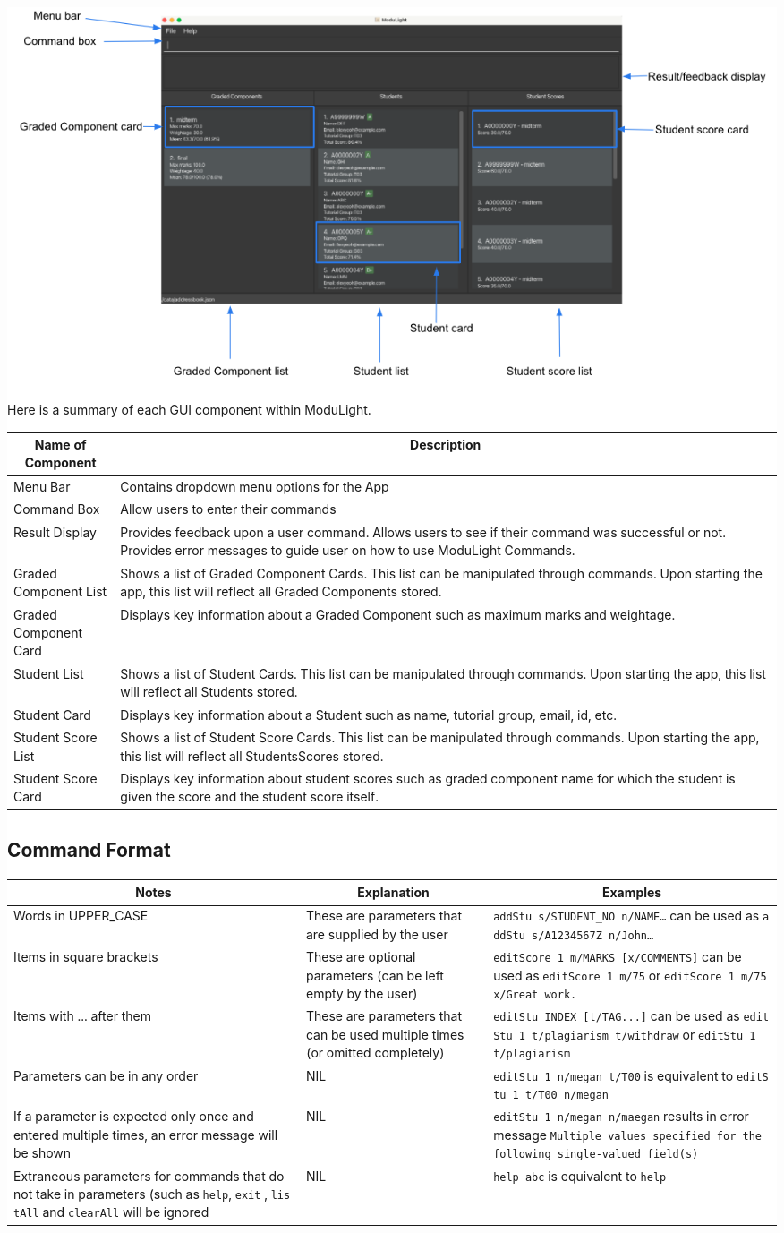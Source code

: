 ![Ui overview](images/Ui.png)

Here is a summary of each GUI component within ModuLight.

| Name of Component     | Description                                                                                                                                                                |
|-----------------------|----------------------------------------------------------------------------------------------------------------------------------------------------------------------------|
| Menu Bar              | Contains dropdown menu options for the App                                                                                                                                 |
| Command Box           | Allow users to enter their commands                                                                                                                                        |
| Result Display        | Provides feedback upon a user command. Allows users to see if their command was successful or not. Provides error messages to guide user on how to use ModuLight Commands. |
| Graded Component List | Shows a list of Graded Component Cards. This list can be manipulated through commands. Upon starting the app, this list will reflect all Graded Components stored.         |
| Graded Component Card | Displays key information about a Graded Component such as maximum marks and weightage.                                                                                     |
| Student List          | Shows a list of Student Cards. This list can be manipulated through commands. Upon starting the app, this list will reflect all Students stored.                           |
| Student Card          | Displays key information about a Student such as name, tutorial group, email, id, etc.                                                                                     |
| Student Score List    | Shows a list of Student Score Cards. This list can be manipulated through commands. Upon starting the app, this list will reflect all StudentsScores stored.               |
| Student Score Card    | Displays key information about student scores such as graded component name for which the student is given the score and the student score itself.                         |

<div style="page-break-after: always;"></div>

## Command Format

| Notes                                                                                                                                | Explanation                                                                  | Examples                                                                                                                   |
|--------------------------------------------------------------------------------------------------------------------------------------|------------------------------------------------------------------------------|----------------------------------------------------------------------------------------------------------------------------|
| Words in UPPER_CASE                                                                                                                  | These are parameters that are supplied by the user                           | `addStu s/STUDENT_NO n/NAME…` can be used as `addStu s/A1234567Z n/John…`                                                  |
| Items in square brackets                                                                                                             | These are optional parameters (can be left empty by the user)                | `editScore 1 m/MARKS [x/COMMENTS]` can be used as `editScore 1 m/75` or `editScore 1 m/75 x/Great work.`                   |
| Items with ... after them                                                                                                            | These are parameters that can be used multiple times (or omitted completely) | `editStu INDEX [t/TAG...]` can be used as `editStu 1 t/plagiarism t/withdraw` or `editStu 1 t/plagiarism`                  |
| Parameters can be in any order                                                                                                       | NIL                                                                          | `editStu 1 n/megan t/T00` is equivalent to `editStu 1 t/T00 n/megan`                                                       |
| If a parameter is expected only once and entered multiple times, an error message will be shown                                      | NIL                                                                          | `editStu 1 n/megan n/maegan` results in error message `Multiple values specified for the following single-valued field(s)` |
| Extraneous parameters for commands that do not take in parameters (such as `help`, `exit` , `listAll` and `clearAll` will be ignored | NIL                                                                          | `help abc` is equivalent to `help`                                                                                         |
